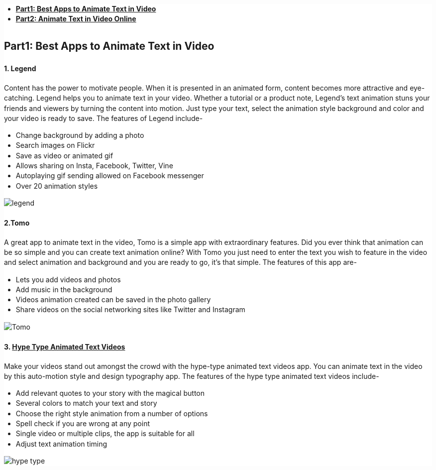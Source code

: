 * [**Part1: Best Apps to Animate Text in Video**](#part1)
* [**Part2: Animate Text in Video Online**](#part2)

## Part1: Best Apps to Animate Text in Video

#### 1\. Legend

Content has the power to motivate people. When it is presented in an animated form, content becomes more attractive and eye-catching. Legend helps you to animate text in your video. Whether a tutorial or a product note, Legend’s text animation stuns your friends and viewers by turning the content into motion. Just type your text, select the animation style background and color and your video is ready to save. The features of Legend include-

* Change background by adding a photo
* Search images on Flickr
* Save as video or animated gif
* Allows sharing on Insta, Facebook, Twitter, Vine
* Autoplaying gif sending allowed on Facebook messenger
* Over 20 animation styles

![legend](https://images.wondershare.com/filmora/article-images/legend.JPG)

#### 2.Tomo

A great app to animate text in the video, Tomo is a simple app with extraordinary features. Did you ever think that animation can be so simple and you can create text animation online? With Tomo you just need to enter the text you wish to feature in the video and select animation and background and you are ready to go, it’s that simple. The features of this app are-

* Lets you add videos and photos
* Add music in the background
* Videos animation created can be saved in the photo gallery
* Share videos on the social networking sites like Twitter and Instagram

![Tomo](https://images.wondershare.com/filmora/article-images/Tomo.JPG)

#### 3. [Hype Type Animated Text Videos](https://itunes.apple.com/us/app/hype-type-animated-text-videos/id1152687277?mt=8)

Make your videos stand out amongst the crowd with the hype-type animated text videos app. You can animate text in the video by this auto-motion style and design typography app. The features of the hype type animated text videos include-

* Add relevant quotes to your story with the magical button
* Several colors to match your text and story
* Choose the right style animation from a number of options
* Spell check if you are wrong at any point
* Single video or multiple clips, the app is suitable for all
* Adjust text animation timing

![hype type](https://images.wondershare.com/filmora/article-images/Hype-Type-Animated-Text-Videos.JPG)

